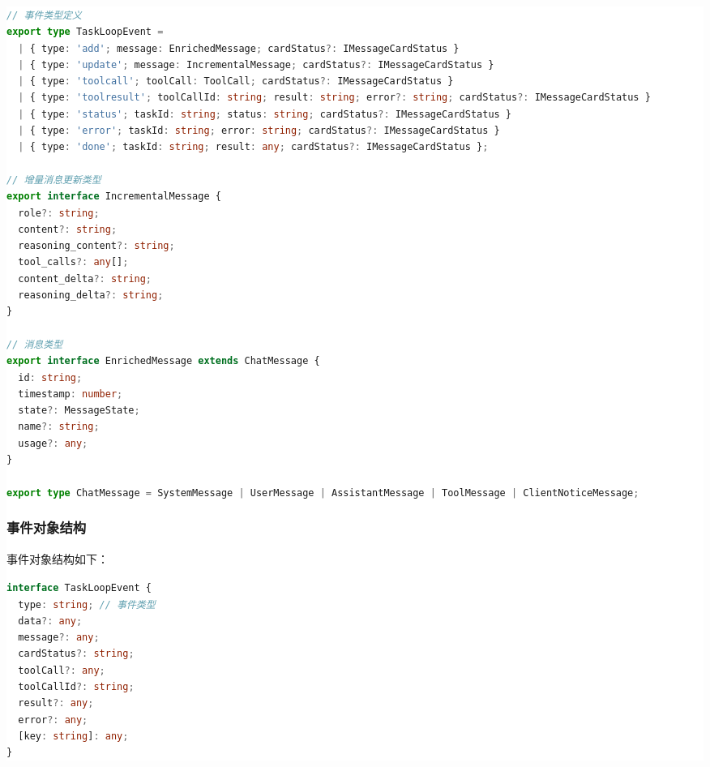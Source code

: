 ```typescript
// 事件类型定义
export type TaskLoopEvent =
  | { type: 'add'; message: EnrichedMessage; cardStatus?: IMessageCardStatus }
  | { type: 'update'; message: IncrementalMessage; cardStatus?: IMessageCardStatus }
  | { type: 'toolcall'; toolCall: ToolCall; cardStatus?: IMessageCardStatus }
  | { type: 'toolresult'; toolCallId: string; result: string; error?: string; cardStatus?: IMessageCardStatus }
  | { type: 'status'; taskId: string; status: string; cardStatus?: IMessageCardStatus }
  | { type: 'error'; taskId: string; error: string; cardStatus?: IMessageCardStatus }
  | { type: 'done'; taskId: string; result: any; cardStatus?: IMessageCardStatus };

// 增量消息更新类型
export interface IncrementalMessage {
  role?: string;
  content?: string;
  reasoning_content?: string;
  tool_calls?: any[];
  content_delta?: string;
  reasoning_delta?: string;
}

// 消息类型
export interface EnrichedMessage extends ChatMessage {
  id: string;
  timestamp: number;
  state?: MessageState;
  name?: string;
  usage?: any;
}

export type ChatMessage = SystemMessage | UserMessage | AssistantMessage | ToolMessage | ClientNoticeMessage;
```

### 事件对象结构

事件对象结构如下：

```typescript
interface TaskLoopEvent {
  type: string; // 事件类型
  data?: any;
  message?: any;
  cardStatus?: string;
  toolCall?: any;
  toolCallId?: string;
  result?: any;
  error?: any;
  [key: string]: any;
}
```
